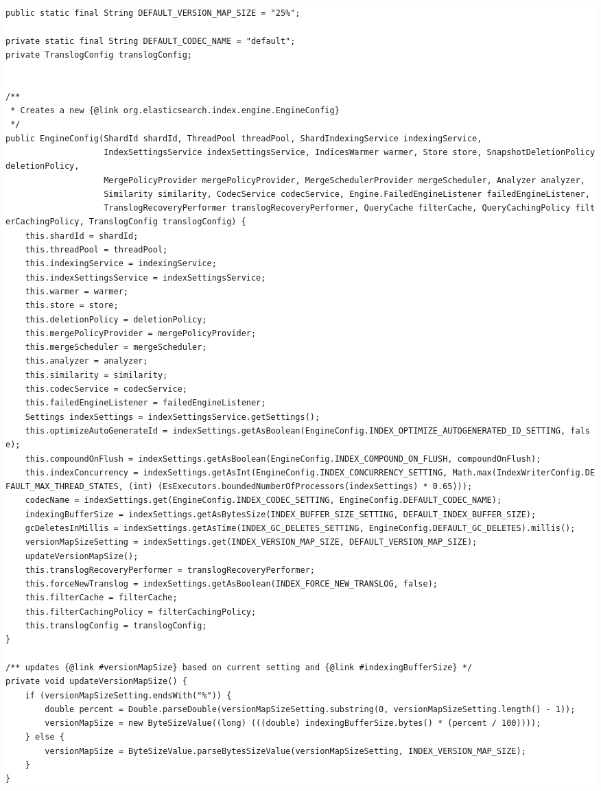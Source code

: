     public static final String DEFAULT_VERSION_MAP_SIZE = "25%";

    private static final String DEFAULT_CODEC_NAME = "default";
    private TranslogConfig translogConfig;


    /**
     * Creates a new {@link org.elasticsearch.index.engine.EngineConfig}
     */
    public EngineConfig(ShardId shardId, ThreadPool threadPool, ShardIndexingService indexingService,
                        IndexSettingsService indexSettingsService, IndicesWarmer warmer, Store store, SnapshotDeletionPolicy deletionPolicy,
                        MergePolicyProvider mergePolicyProvider, MergeSchedulerProvider mergeScheduler, Analyzer analyzer,
                        Similarity similarity, CodecService codecService, Engine.FailedEngineListener failedEngineListener,
                        TranslogRecoveryPerformer translogRecoveryPerformer, QueryCache filterCache, QueryCachingPolicy filterCachingPolicy, TranslogConfig translogConfig) {
        this.shardId = shardId;
        this.threadPool = threadPool;
        this.indexingService = indexingService;
        this.indexSettingsService = indexSettingsService;
        this.warmer = warmer;
        this.store = store;
        this.deletionPolicy = deletionPolicy;
        this.mergePolicyProvider = mergePolicyProvider;
        this.mergeScheduler = mergeScheduler;
        this.analyzer = analyzer;
        this.similarity = similarity;
        this.codecService = codecService;
        this.failedEngineListener = failedEngineListener;
        Settings indexSettings = indexSettingsService.getSettings();
        this.optimizeAutoGenerateId = indexSettings.getAsBoolean(EngineConfig.INDEX_OPTIMIZE_AUTOGENERATED_ID_SETTING, false);
        this.compoundOnFlush = indexSettings.getAsBoolean(EngineConfig.INDEX_COMPOUND_ON_FLUSH, compoundOnFlush);
        this.indexConcurrency = indexSettings.getAsInt(EngineConfig.INDEX_CONCURRENCY_SETTING, Math.max(IndexWriterConfig.DEFAULT_MAX_THREAD_STATES, (int) (EsExecutors.boundedNumberOfProcessors(indexSettings) * 0.65)));
        codecName = indexSettings.get(EngineConfig.INDEX_CODEC_SETTING, EngineConfig.DEFAULT_CODEC_NAME);
        indexingBufferSize = indexSettings.getAsBytesSize(INDEX_BUFFER_SIZE_SETTING, DEFAULT_INDEX_BUFFER_SIZE);
        gcDeletesInMillis = indexSettings.getAsTime(INDEX_GC_DELETES_SETTING, EngineConfig.DEFAULT_GC_DELETES).millis();
        versionMapSizeSetting = indexSettings.get(INDEX_VERSION_MAP_SIZE, DEFAULT_VERSION_MAP_SIZE);
        updateVersionMapSize();
        this.translogRecoveryPerformer = translogRecoveryPerformer;
        this.forceNewTranslog = indexSettings.getAsBoolean(INDEX_FORCE_NEW_TRANSLOG, false);
        this.filterCache = filterCache;
        this.filterCachingPolicy = filterCachingPolicy;
        this.translogConfig = translogConfig;
    }

    /** updates {@link #versionMapSize} based on current setting and {@link #indexingBufferSize} */
    private void updateVersionMapSize() {
        if (versionMapSizeSetting.endsWith("%")) {
            double percent = Double.parseDouble(versionMapSizeSetting.substring(0, versionMapSizeSetting.length() - 1));
            versionMapSize = new ByteSizeValue((long) (((double) indexingBufferSize.bytes() * (percent / 100))));
        } else {
            versionMapSize = ByteSizeValue.parseBytesSizeValue(versionMapSizeSetting, INDEX_VERSION_MAP_SIZE);
        }
    }
